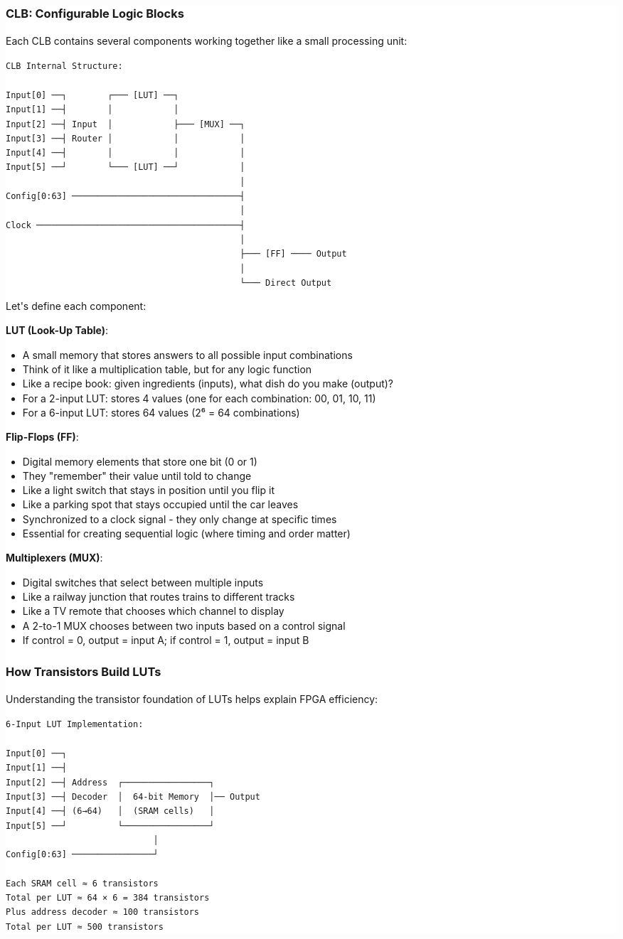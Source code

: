### CLB: Configurable Logic Blocks

Each CLB contains several components working together like a small processing unit:

```
CLB Internal Structure:
                    
Input[0] ──┐        ┌─── [LUT] ──┐
Input[1] ──┤        │            │
Input[2] ──┤ Input  │            ├─── [MUX] ──┐
Input[3] ──┤ Router │            │            │
Input[4] ──┤        │            │            │
Input[5] ──┘        └─── [LUT] ──┘            │
                                              │
Config[0:63] ─────────────────────────────────┤
                                              │
Clock ────────────────────────────────────────┤
                                              │
                                              ├─── [FF] ──── Output
                                              │
                                              └─── Direct Output
```

Let's define each component:

**LUT (Look-Up Table)**:
- A small memory that stores answers to all possible input combinations
- Think of it like a multiplication table, but for any logic function
- Like a recipe book: given ingredients (inputs), what dish do you make (output)?
- For a 2-input LUT: stores 4 values (one for each combination: 00, 01, 10, 11)
- For a 6-input LUT: stores 64 values (2⁶ = 64 combinations)

**Flip-Flops (FF)**:
- Digital memory elements that store one bit (0 or 1)
- They "remember" their value until told to change
- Like a light switch that stays in position until you flip it
- Like a parking spot that stays occupied until the car leaves
- Synchronized to a clock signal - they only change at specific times
- Essential for creating sequential logic (where timing and order matter)

**Multiplexers (MUX)**:
- Digital switches that select between multiple inputs
- Like a railway junction that routes trains to different tracks
- Like a TV remote that chooses which channel to display
- A 2-to-1 MUX chooses between two inputs based on a control signal
- If control = 0, output = input A; if control = 1, output = input B

### How Transistors Build LUTs

Understanding the transistor foundation of LUTs helps explain FPGA efficiency:

```
6-Input LUT Implementation:
                
Input[0] ──┐
Input[1] ──┤
Input[2] ──┤ Address  ┌─────────────────┐
Input[3] ──┤ Decoder  │  64-bit Memory  │── Output
Input[4] ──┤ (6→64)   │  (SRAM cells)   │
Input[5] ──┘          └─────────────────┘
                             │
Config[0:63] ────────────────┘

Each SRAM cell ≈ 6 transistors
Total per LUT ≈ 64 × 6 = 384 transistors
Plus address decoder ≈ 100 transistors
Total per LUT ≈ 500 transistors
```